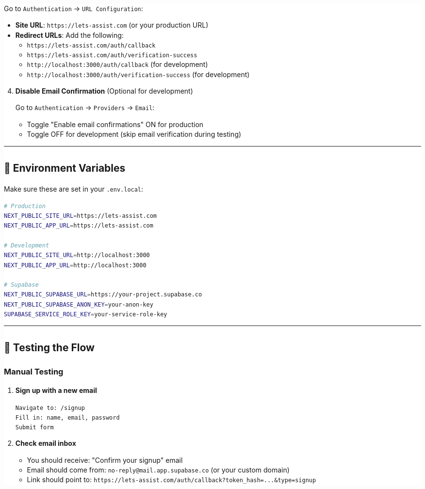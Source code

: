    Go to `Authentication` → `URL Configuration`:
   
   - **Site URL**: `https://lets-assist.com` (or your production URL)
   - **Redirect URLs**: Add the following:
     - `https://lets-assist.com/auth/callback`
     - `https://lets-assist.com/auth/verification-success`
     - `http://localhost:3000/auth/callback` (for development)
     - `http://localhost:3000/auth/verification-success` (for development)

4. **Disable Email Confirmation** (Optional for development)
   
   Go to `Authentication` → `Providers` → `Email`:
   - Toggle "Enable email confirmations" ON for production
   - Toggle OFF for development (skip email verification during testing)

---

## 🔑 Environment Variables

Make sure these are set in your `.env.local`:

```bash
# Production
NEXT_PUBLIC_SITE_URL=https://lets-assist.com
NEXT_PUBLIC_APP_URL=https://lets-assist.com

# Development
NEXT_PUBLIC_SITE_URL=http://localhost:3000
NEXT_PUBLIC_APP_URL=http://localhost:3000

# Supabase
NEXT_PUBLIC_SUPABASE_URL=https://your-project.supabase.co
NEXT_PUBLIC_SUPABASE_ANON_KEY=your-anon-key
SUPABASE_SERVICE_ROLE_KEY=your-service-role-key
```

---

## 🧪 Testing the Flow

### Manual Testing

1. **Sign up with a new email**
   ```
   Navigate to: /signup
   Fill in: name, email, password
   Submit form
   ```

2. **Check email inbox**
   - You should receive: "Confirm your signup" email
   - Email should come from: `no-reply@mail.app.supabase.co` (or your custom domain)
   - Link should point to: `https://lets-assist.com/auth/callback?token_hash=...&type=signup`
